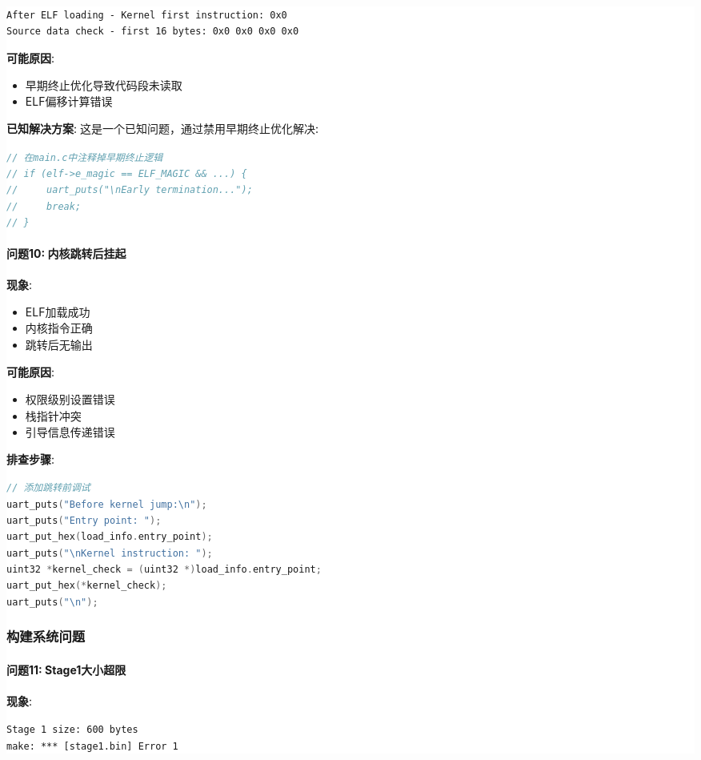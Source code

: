 ```
After ELF loading - Kernel first instruction: 0x0
Source data check - first 16 bytes: 0x0 0x0 0x0 0x0
```

**可能原因**:

- 早期终止优化导致代码段未读取
- ELF偏移计算错误

**已知解决方案**:
这是一个已知问题，通过禁用早期终止优化解决:

```c
// 在main.c中注释掉早期终止逻辑
// if (elf->e_magic == ELF_MAGIC && ...) {
//     uart_puts("\nEarly termination...");
//     break;
// }
```

#### 问题10: 内核跳转后挂起

**现象**:

- ELF加载成功
- 内核指令正确
- 跳转后无输出

**可能原因**:

- 权限级别设置错误
- 栈指针冲突
- 引导信息传递错误

**排查步骤**:

```c
// 添加跳转前调试
uart_puts("Before kernel jump:\n");
uart_puts("Entry point: ");
uart_put_hex(load_info.entry_point);
uart_puts("\nKernel instruction: ");
uint32 *kernel_check = (uint32 *)load_info.entry_point;
uart_put_hex(*kernel_check);
uart_puts("\n");
```

### 构建系统问题

#### 问题11: Stage1大小超限

**现象**:

```
Stage 1 size: 600 bytes
make: *** [stage1.bin] Error 1
```
